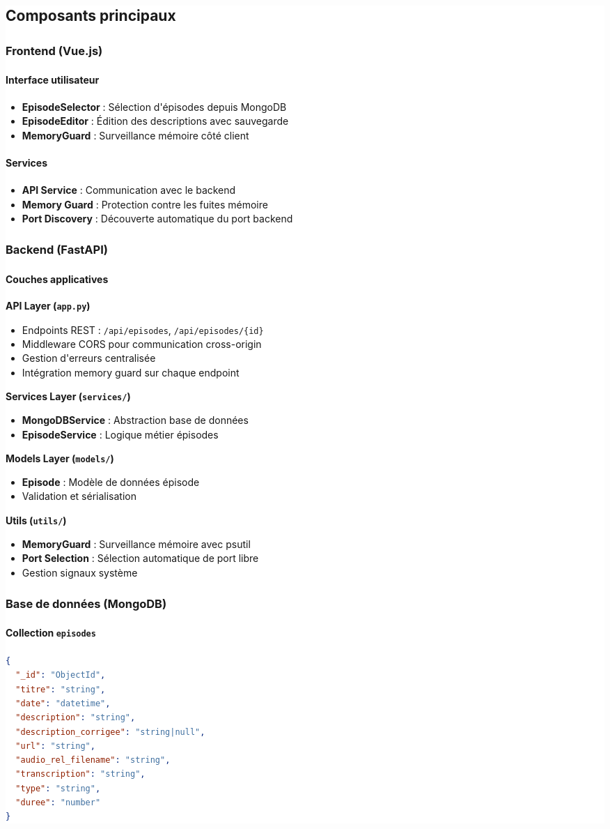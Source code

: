 ## Composants principaux

### Frontend (Vue.js)

#### Interface utilisateur
- **EpisodeSelector** : Sélection d'épisodes depuis MongoDB
- **EpisodeEditor** : Édition des descriptions avec sauvegarde
- **MemoryGuard** : Surveillance mémoire côté client

#### Services
- **API Service** : Communication avec le backend
- **Memory Guard** : Protection contre les fuites mémoire
- **Port Discovery** : Découverte automatique du port backend

### Backend (FastAPI)

#### Couches applicatives

**API Layer (`app.py`)**
- Endpoints REST : `/api/episodes`, `/api/episodes/{id}`
- Middleware CORS pour communication cross-origin
- Gestion d'erreurs centralisée
- Intégration memory guard sur chaque endpoint

**Services Layer (`services/`)**
- **MongoDBService** : Abstraction base de données
- **EpisodeService** : Logique métier épisodes

**Models Layer (`models/`)**
- **Episode** : Modèle de données épisode
- Validation et sérialisation

**Utils (`utils/`)**
- **MemoryGuard** : Surveillance mémoire avec psutil
- **Port Selection** : Sélection automatique de port libre
- Gestion signaux système

### Base de données (MongoDB)

#### Collection `episodes`
```json
{
  "_id": "ObjectId",
  "titre": "string",
  "date": "datetime",
  "description": "string",
  "description_corrigee": "string|null",
  "url": "string",
  "audio_rel_filename": "string",
  "transcription": "string",
  "type": "string",
  "duree": "number"
}
```
